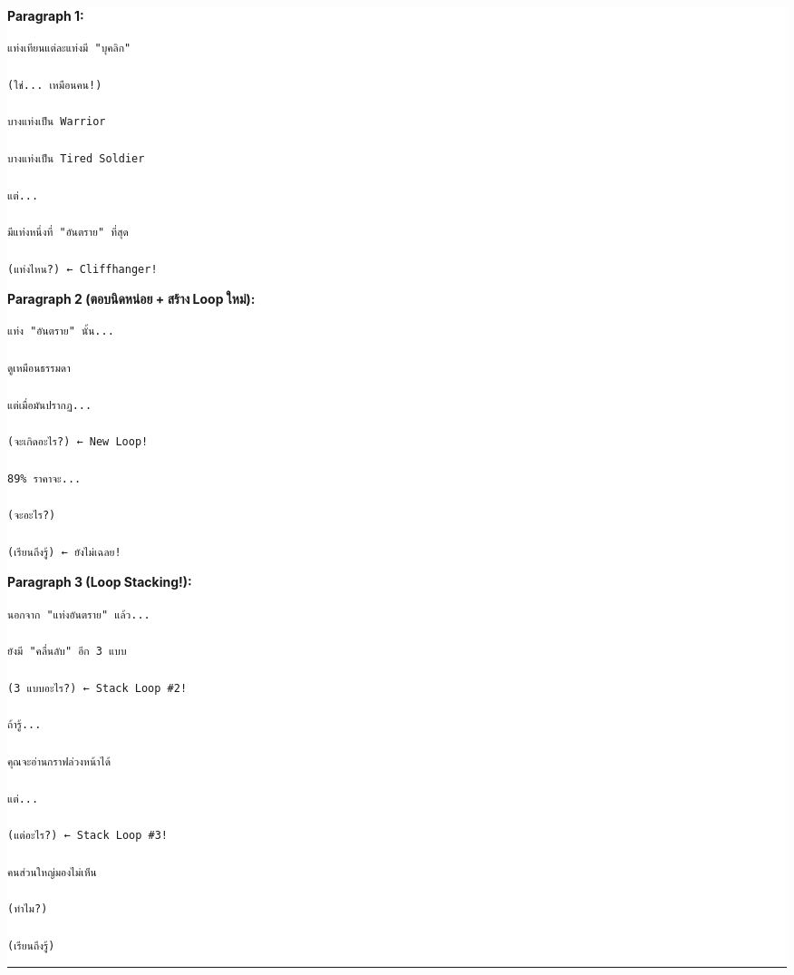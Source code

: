 **Paragraph 1:**
```
แท่งเทียนแต่ละแท่งมี "บุคลิก"

(ใช่... เหมือนคน!)

บางแท่งเป็น Warrior

บางแท่งเป็น Tired Soldier

แต่...

มีแท่งหนึ่งที่ "อันตราย" ที่สุด

(แท่งไหน?) ← Cliffhanger!
```

**Paragraph 2 (ตอบนิดหน่อย + สร้าง Loop ใหม่):**
```
แท่ง "อันตราย" นั้น...

ดูเหมือนธรรมดา

แต่เมื่อมันปรากฏ...

(จะเกิดอะไร?) ← New Loop!

89% ราคาจะ...

(จะอะไร?)

(เรียนถึงรู้) ← ยังไม่เฉลย!
```

**Paragraph 3 (Loop Stacking!):**
```
นอกจาก "แท่งอันตราย" แล้ว...

ยังมี "คลื่นลับ" อีก 3 แบบ

(3 แบบอะไร?) ← Stack Loop #2!

ถ้ารู้...

คุณจะอ่านกราฟล่วงหน้าได้

แต่...

(แต่อะไร?) ← Stack Loop #3!

คนส่วนใหญ่มองไม่เห็น

(ทำไม?)

(เรียนถึงรู้)
```

---